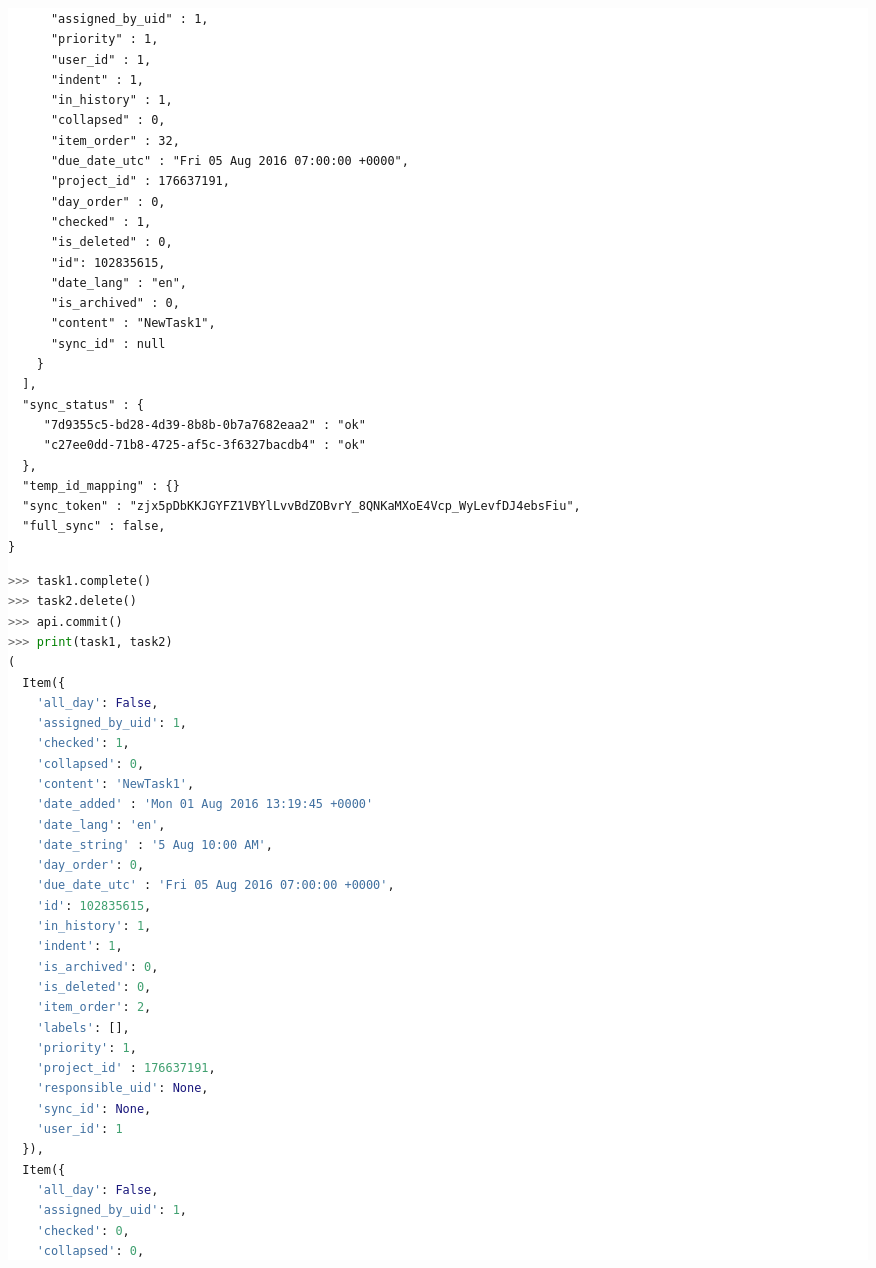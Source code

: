```shell
      "assigned_by_uid" : 1,
      "priority" : 1,
      "user_id" : 1,
      "indent" : 1,
      "in_history" : 1,
      "collapsed" : 0,
      "item_order" : 32,
      "due_date_utc" : "Fri 05 Aug 2016 07:00:00 +0000",
      "project_id" : 176637191,
      "day_order" : 0,
      "checked" : 1,
      "is_deleted" : 0,
      "id": 102835615,
      "date_lang" : "en",
      "is_archived" : 0,
      "content" : "NewTask1",
      "sync_id" : null
    }
  ],
  "sync_status" : {
     "7d9355c5-bd28-4d39-8b8b-0b7a7682eaa2" : "ok"
     "c27ee0dd-71b8-4725-af5c-3f6327bacdb4" : "ok"
  },
  "temp_id_mapping" : {}
  "sync_token" : "zjx5pDbKKJGYFZ1VBYlLvvBdZOBvrY_8QNKaMXoE4Vcp_WyLevfDJ4ebsFiu",
  "full_sync" : false,
}
```

```python
>>> task1.complete()
>>> task2.delete()
>>> api.commit()
>>> print(task1, task2)
(
  Item({
    'all_day': False,
    'assigned_by_uid': 1,
    'checked': 1,
    'collapsed': 0,
    'content': 'NewTask1',
    'date_added' : 'Mon 01 Aug 2016 13:19:45 +0000'
    'date_lang': 'en',
    'date_string' : '5 Aug 10:00 AM',
    'day_order': 0,
    'due_date_utc' : 'Fri 05 Aug 2016 07:00:00 +0000',
    'id': 102835615,
    'in_history': 1,
    'indent': 1,
    'is_archived': 0,
    'is_deleted': 0,
    'item_order': 2,
    'labels': [],
    'priority': 1,
    'project_id' : 176637191,
    'responsible_uid': None,
    'sync_id': None,
    'user_id': 1
  }),
  Item({
    'all_day': False,
    'assigned_by_uid': 1,
    'checked': 0,
    'collapsed': 0,
```